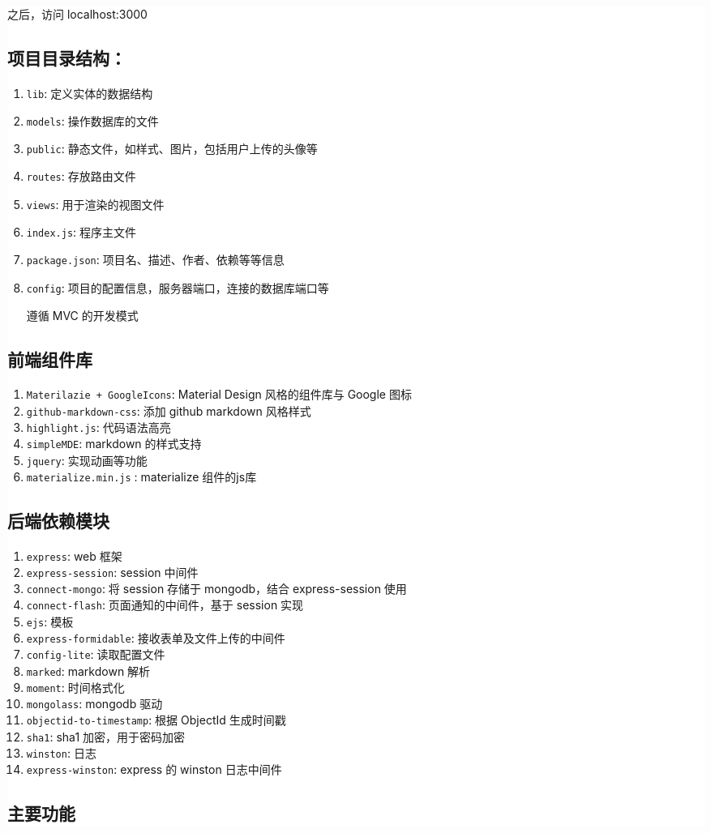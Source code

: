 之后，访问 localhost:3000



## 项目目录结构：

1. `lib`: 定义实体的数据结构

2. `models`: 操作数据库的文件

3. `public`: 静态文件，如样式、图片，包括用户上传的头像等

4. `routes`: 存放路由文件

5. `views`: 用于渲染的视图文件

6. `index.js`: 程序主文件

7. `package.json`: 项目名、描述、作者、依赖等等信息

8. `config`: 项目的配置信息，服务器端口，连接的数据库端口等

   遵循 MVC 的开发模式

   

## 前端组件库

1. `Materilazie + GoogleIcons`: Material Design 风格的组件库与 Google 图标
2. `github-markdown-css`: 添加 github markdown 风格样式
3. `highlight.js`: 代码语法高亮
4. `simpleMDE`:  markdown 的样式支持
5. `jquery`: 实现动画等功能
6. `materialize.min.js` : materialize 组件的js库



## 后端依赖模块

1. `express`: web 框架
2. `express-session`: session 中间件
3. `connect-mongo`: 将 session 存储于 mongodb，结合 express-session 使用
4. `connect-flash`: 页面通知的中间件，基于 session 实现
5. `ejs`: 模板
6. `express-formidable`: 接收表单及文件上传的中间件
7. `config-lite`: 读取配置文件
8. `marked`: markdown 解析
9. `moment`: 时间格式化
10. `mongolass`: mongodb 驱动
11. `objectid-to-timestamp`: 根据 ObjectId 生成时间戳
12. `sha1`: sha1 加密，用于密码加密
13. `winston`: 日志
14. `express-winston`: express 的 winston 日志中间件



## 主要功能
